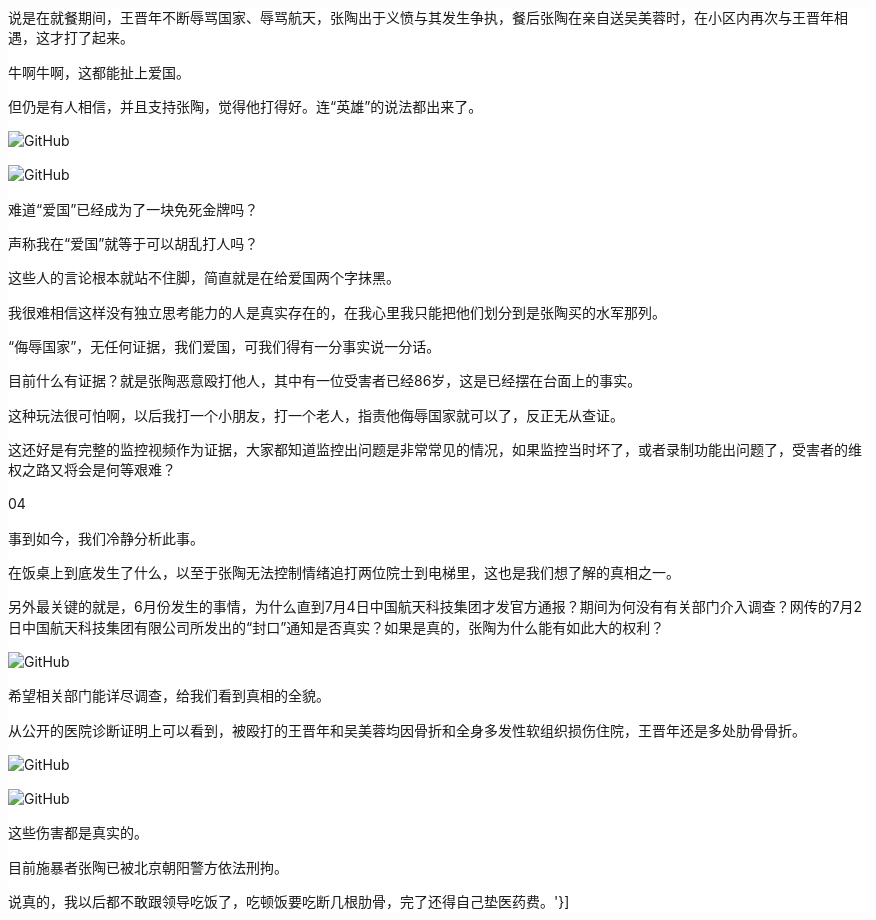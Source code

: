 说是在就餐期间，王晋年不断辱骂国家、辱骂航天，张陶出于义愤与其发生争执，餐后张陶在亲自送吴美蓉时，在小区内再次与王晋年相遇，这才打了起来。

牛啊牛啊，这都能扯上爱国。

但仍是有人相信，并且支持张陶，觉得他打得好。连“英雄”的说法都出来了。

![GitHub](https://chinadigitaltimes.net/chinese/files/2021/07/post-667972-60e4d5a1be95d.)

![GitHub](https://chinadigitaltimes.net/chinese/files/2021/07/post-667972-60e4d5a34cb7b.)

难道“爱国”已经成为了一块免死金牌吗？

声称我在“爱国”就等于可以胡乱打人吗？

这些人的言论根本就站不住脚，简直就是在给爱国两个字抹黑。

我很难相信这样没有独立思考能力的人是真实存在的，在我心里我只能把他们划分到是张陶买的水军那列。

“侮辱国家”，无任何证据，我们爱国，可我们得有一分事实说一分话。

目前什么有证据？就是张陶恶意殴打他人，其中有一位受害者已经86岁，这是已经摆在台面上的事实。

这种玩法很可怕啊，以后我打一个小朋友，打一个老人，指责他侮辱国家就可以了，反正无从查证。

这还好是有完整的监控视频作为证据，大家都知道监控出问题是非常常见的情况，如果监控当时坏了，或者录制功能出问题了，受害者的维权之路又将会是何等艰难？

04

事到如今，我们冷静分析此事。

在饭桌上到底发生了什么，以至于张陶无法控制情绪追打两位院士到电梯里，这也是我们想了解的真相之一。 

另外最关键的就是，6月份发生的事情，为什么直到7月4日中国航天科技集团才发官方通报？期间为何没有有关部门介入调查？网传的7月2日中国航天科技集团有限公司所发出的“封口”通知是否真实？如果是真的，张陶为什么能有如此大的权利？

![GitHub](https://chinadigitaltimes.net/chinese/files/2021/07/post-667972-60e4d5a5020c4.)

希望相关部门能详尽调查，给我们看到真相的全貌。 

从公开的医院诊断证明上可以看到，被殴打的王晋年和吴美蓉均因骨折和全身多发性软组织损伤住院，王晋年还是多处肋骨骨折。

![GitHub](https://chinadigitaltimes.net/chinese/files/2021/07/post-667972-60e4d5a6aa729.)

![GitHub](https://chinadigitaltimes.net/chinese/files/2021/07/post-667972-60e4d5a8a8b2f.)

这些伤害都是真实的。

目前施暴者张陶已被北京朝阳警方依法刑拘。

说真的，我以后都不敢跟领导吃饭了，吃顿饭要吃断几根肋骨，完了还得自己垫医药费。'}]